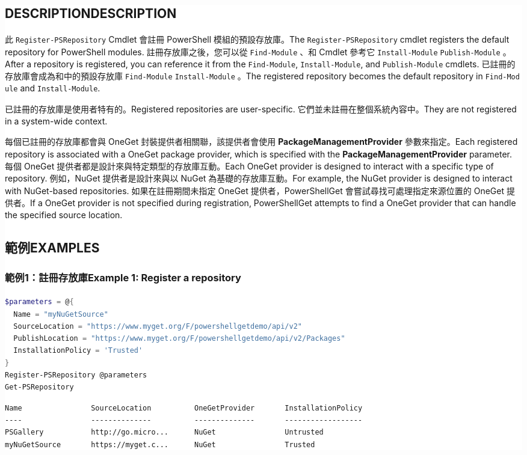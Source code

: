 ## <span data-ttu-id="a7d9b-109">DESCRIPTION</span><span class="sxs-lookup"><span data-stu-id="a7d9b-109">DESCRIPTION</span></span>

<span data-ttu-id="a7d9b-110">此 `Register-PSRepository` Cmdlet 會註冊 PowerShell 模組的預設存放庫。</span><span class="sxs-lookup"><span data-stu-id="a7d9b-110">The `Register-PSRepository` cmdlet registers the default repository for PowerShell modules.</span></span> <span data-ttu-id="a7d9b-111">註冊存放庫之後，您可以從 `Find-Module` 、和 Cmdlet 參考它 `Install-Module` `Publish-Module` 。</span><span class="sxs-lookup"><span data-stu-id="a7d9b-111">After a repository is registered, you can reference it from the `Find-Module`, `Install-Module`, and `Publish-Module` cmdlets.</span></span> <span data-ttu-id="a7d9b-112">已註冊的存放庫會成為和中的預設存放庫 `Find-Module` `Install-Module` 。</span><span class="sxs-lookup"><span data-stu-id="a7d9b-112">The registered repository becomes the default repository in `Find-Module` and `Install-Module`.</span></span>

<span data-ttu-id="a7d9b-113">已註冊的存放庫是使用者特有的。</span><span class="sxs-lookup"><span data-stu-id="a7d9b-113">Registered repositories are user-specific.</span></span> <span data-ttu-id="a7d9b-114">它們並未註冊在整個系統內容中。</span><span class="sxs-lookup"><span data-stu-id="a7d9b-114">They are not registered in a system-wide context.</span></span>

<span data-ttu-id="a7d9b-115">每個已註冊的存放庫都會與 OneGet 封裝提供者相關聯，該提供者會使用 **PackageManagementProvider** 參數來指定。</span><span class="sxs-lookup"><span data-stu-id="a7d9b-115">Each registered repository is associated with a OneGet package provider, which is specified with the **PackageManagementProvider** parameter.</span></span> <span data-ttu-id="a7d9b-116">每個 OneGet 提供者都是設計來與特定類型的存放庫互動。</span><span class="sxs-lookup"><span data-stu-id="a7d9b-116">Each OneGet provider is designed to interact with a specific type of repository.</span></span> <span data-ttu-id="a7d9b-117">例如，NuGet 提供者是設計來與以 NuGet 為基礎的存放庫互動。</span><span class="sxs-lookup"><span data-stu-id="a7d9b-117">For example, the NuGet provider is designed to interact with NuGet-based repositories.</span></span> <span data-ttu-id="a7d9b-118">如果在註冊期間未指定 OneGet 提供者，PowerShellGet 會嘗試尋找可處理指定來源位置的 OneGet 提供者。</span><span class="sxs-lookup"><span data-stu-id="a7d9b-118">If a OneGet provider is not specified during registration, PowerShellGet attempts to find a OneGet provider that can handle the specified source location.</span></span>

## <span data-ttu-id="a7d9b-119">範例</span><span class="sxs-lookup"><span data-stu-id="a7d9b-119">EXAMPLES</span></span>

### <span data-ttu-id="a7d9b-120">範例1：註冊存放庫</span><span class="sxs-lookup"><span data-stu-id="a7d9b-120">Example 1: Register a repository</span></span>

```powershell
$parameters = @{
  Name = "myNuGetSource"
  SourceLocation = "https://www.myget.org/F/powershellgetdemo/api/v2"
  PublishLocation = "https://www.myget.org/F/powershellgetdemo/api/v2/Packages"
  InstallationPolicy = 'Trusted'
}
Register-PSRepository @parameters
Get-PSRepository
```

```Output
Name                SourceLocation          OneGetProvider       InstallationPolicy
----                --------------          --------------       ------------------
PSGallery           http://go.micro...      NuGet                Untrusted
myNuGetSource       https://myget.c...      NuGet                Trusted
```

